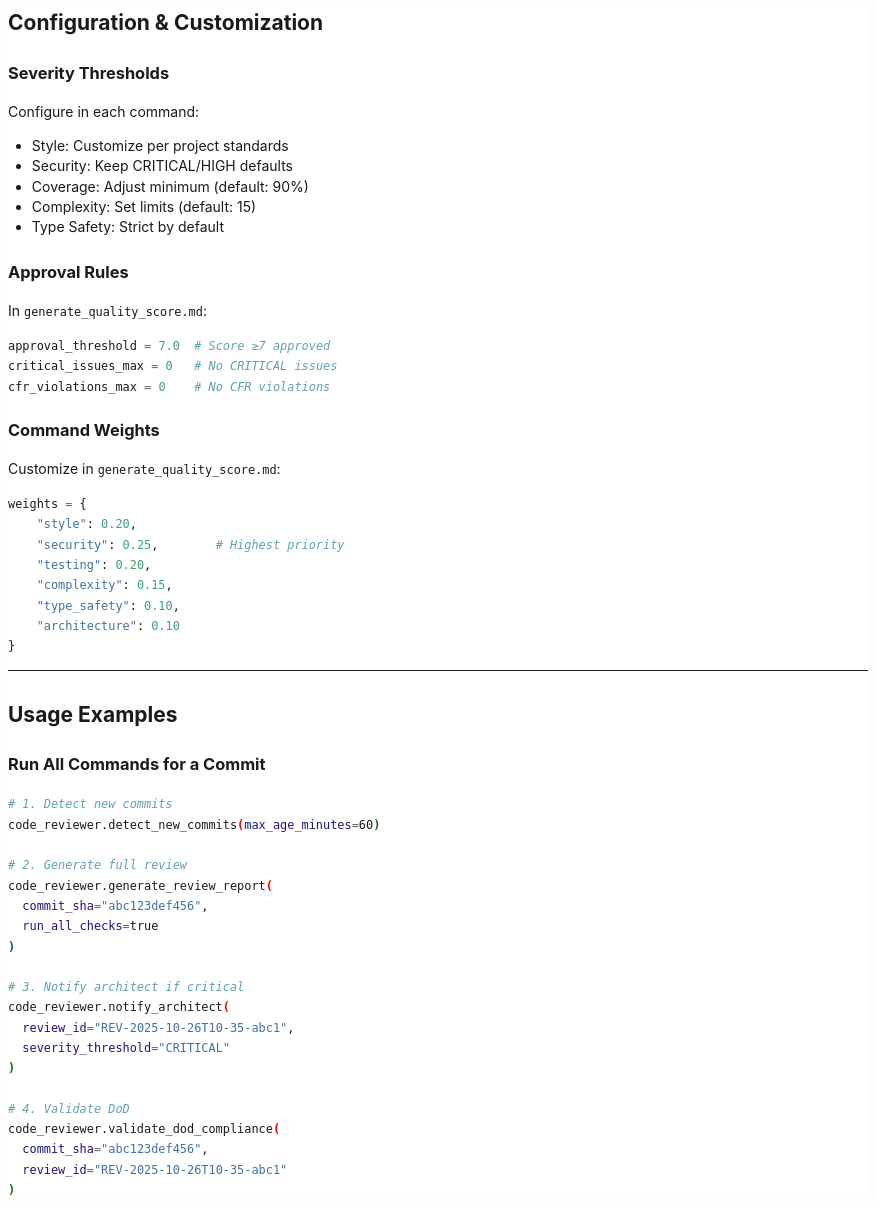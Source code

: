 
## Configuration & Customization

### Severity Thresholds

Configure in each command:
- Style: Customize per project standards
- Security: Keep CRITICAL/HIGH defaults
- Coverage: Adjust minimum (default: 90%)
- Complexity: Set limits (default: 15)
- Type Safety: Strict by default

### Approval Rules

In `generate_quality_score.md`:
```python
approval_threshold = 7.0  # Score ≥7 approved
critical_issues_max = 0   # No CRITICAL issues
cfr_violations_max = 0    # No CFR violations
```

### Command Weights

Customize in `generate_quality_score.md`:
```python
weights = {
    "style": 0.20,
    "security": 0.25,        # Highest priority
    "testing": 0.20,
    "complexity": 0.15,
    "type_safety": 0.10,
    "architecture": 0.10
}
```

---

## Usage Examples

### Run All Commands for a Commit

```bash
# 1. Detect new commits
code_reviewer.detect_new_commits(max_age_minutes=60)

# 2. Generate full review
code_reviewer.generate_review_report(
  commit_sha="abc123def456",
  run_all_checks=true
)

# 3. Notify architect if critical
code_reviewer.notify_architect(
  review_id="REV-2025-10-26T10-35-abc1",
  severity_threshold="CRITICAL"
)

# 4. Validate DoD
code_reviewer.validate_dod_compliance(
  commit_sha="abc123def456",
  review_id="REV-2025-10-26T10-35-abc1"
)
```
